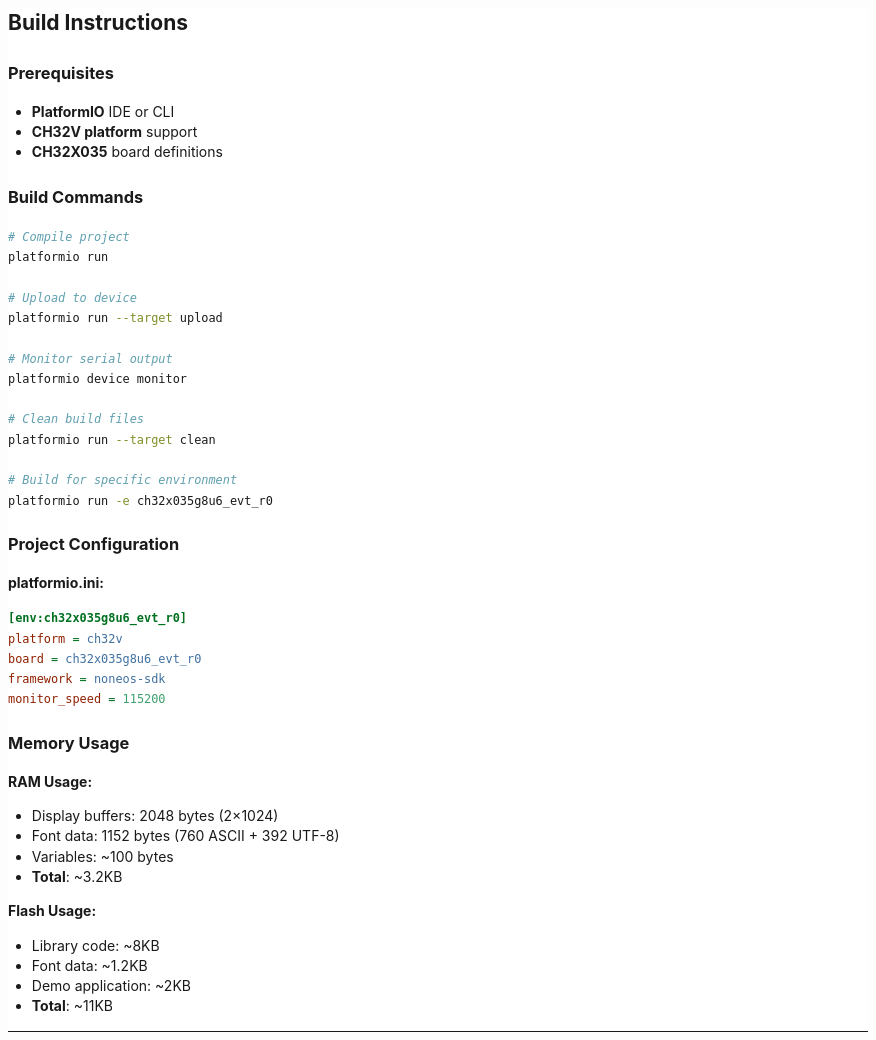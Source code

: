 
## Build Instructions

### Prerequisites

- **PlatformIO** IDE or CLI
- **CH32V platform** support
- **CH32X035** board definitions

### Build Commands

```bash
# Compile project
platformio run

# Upload to device
platformio run --target upload

# Monitor serial output
platformio device monitor

# Clean build files
platformio run --target clean

# Build for specific environment
platformio run -e ch32x035g8u6_evt_r0
```

### Project Configuration

**platformio.ini:**
```ini
[env:ch32x035g8u6_evt_r0]
platform = ch32v
board = ch32x035g8u6_evt_r0
framework = noneos-sdk
monitor_speed = 115200
```

### Memory Usage

**RAM Usage:**
- Display buffers: 2048 bytes (2×1024)
- Font data: 1152 bytes (760 ASCII + 392 UTF-8)
- Variables: ~100 bytes
- **Total**: ~3.2KB

**Flash Usage:**
- Library code: ~8KB
- Font data: ~1.2KB
- Demo application: ~2KB
- **Total**: ~11KB

---